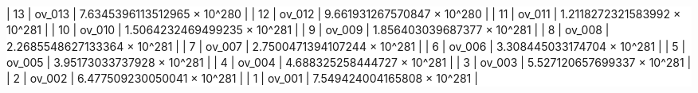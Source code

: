 | 13 | ov_013 | 7.6345396113512965 × 10^280 |
| 12 | ov_012 | 9.661931267570847 × 10^280 |
| 11 | ov_011 | 1.2118272321583992 × 10^281 |
| 10 | ov_010 | 1.5064232469499235 × 10^281 |
| 9 | ov_009 | 1.856403039687377 × 10^281 |
| 8 | ov_008 | 2.2685548627133364 × 10^281 |
| 7 | ov_007 | 2.7500471394107244 × 10^281 |
| 6 | ov_006 | 3.308445033174704 × 10^281 |
| 5 | ov_005 | 3.95173033737928 × 10^281 |
| 4 | ov_004 | 4.688325258444727 × 10^281 |
| 3 | ov_003 | 5.527120657699337 × 10^281 |
| 2 | ov_002 | 6.477509230050041 × 10^281 |
| 1 | ov_001 | 7.549424004165808 × 10^281 |

